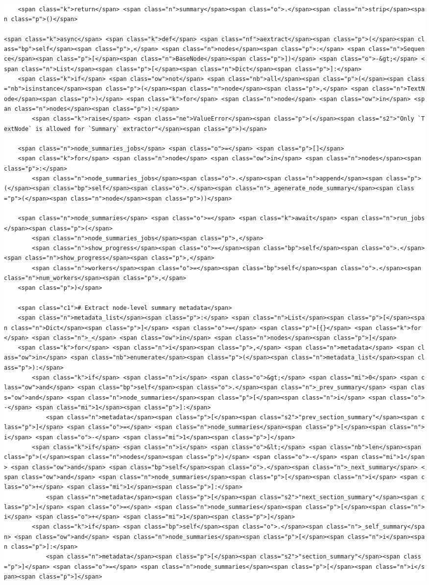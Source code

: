         <span class="k">return</span> <span class="n">summary</span><span class="o">.</span><span class="n">strip</span><span class="p">()</span>

    <span class="k">async</span> <span class="k">def</span> <span class="nf">aextract</span><span class="p">(</span><span class="bp">self</span><span class="p">,</span> <span class="n">nodes</span><span class="p">:</span> <span class="n">Sequence</span><span class="p">[</span><span class="n">BaseNode</span><span class="p">])</span> <span class="o">-&gt;</span> <span class="n">List</span><span class="p">[</span><span class="n">Dict</span><span class="p">]:</span>
        <span class="k">if</span> <span class="ow">not</span> <span class="nb">all</span><span class="p">(</span><span class="nb">isinstance</span><span class="p">(</span><span class="n">node</span><span class="p">,</span> <span class="n">TextNode</span><span class="p">)</span> <span class="k">for</span> <span class="n">node</span> <span class="ow">in</span> <span class="n">nodes</span><span class="p">):</span>
            <span class="k">raise</span> <span class="ne">ValueError</span><span class="p">(</span><span class="s2">"Only `TextNode` is allowed for `Summary` extractor"</span><span class="p">)</span>

        <span class="n">node_summaries_jobs</span> <span class="o">=</span> <span class="p">[]</span>
        <span class="k">for</span> <span class="n">node</span> <span class="ow">in</span> <span class="n">nodes</span><span class="p">:</span>
            <span class="n">node_summaries_jobs</span><span class="o">.</span><span class="n">append</span><span class="p">(</span><span class="bp">self</span><span class="o">.</span><span class="n">_agenerate_node_summary</span><span class="p">(</span><span class="n">node</span><span class="p">))</span>

        <span class="n">node_summaries</span> <span class="o">=</span> <span class="k">await</span> <span class="n">run_jobs</span><span class="p">(</span>
            <span class="n">node_summaries_jobs</span><span class="p">,</span>
            <span class="n">show_progress</span><span class="o">=</span><span class="bp">self</span><span class="o">.</span><span class="n">show_progress</span><span class="p">,</span>
            <span class="n">workers</span><span class="o">=</span><span class="bp">self</span><span class="o">.</span><span class="n">num_workers</span><span class="p">,</span>
        <span class="p">)</span>

        <span class="c1"># Extract node-level summary metadata</span>
        <span class="n">metadata_list</span><span class="p">:</span> <span class="n">List</span><span class="p">[</span><span class="n">Dict</span><span class="p">]</span> <span class="o">=</span> <span class="p">[{}</span> <span class="k">for</span> <span class="n">_</span> <span class="ow">in</span> <span class="n">nodes</span><span class="p">]</span>
        <span class="k">for</span> <span class="n">i</span><span class="p">,</span> <span class="n">metadata</span> <span class="ow">in</span> <span class="nb">enumerate</span><span class="p">(</span><span class="n">metadata_list</span><span class="p">):</span>
            <span class="k">if</span> <span class="n">i</span> <span class="o">&gt;</span> <span class="mi">0</span> <span class="ow">and</span> <span class="bp">self</span><span class="o">.</span><span class="n">_prev_summary</span> <span class="ow">and</span> <span class="n">node_summaries</span><span class="p">[</span><span class="n">i</span> <span class="o">-</span> <span class="mi">1</span><span class="p">]:</span>
                <span class="n">metadata</span><span class="p">[</span><span class="s2">"prev_section_summary"</span><span class="p">]</span> <span class="o">=</span> <span class="n">node_summaries</span><span class="p">[</span><span class="n">i</span> <span class="o">-</span> <span class="mi">1</span><span class="p">]</span>
            <span class="k">if</span> <span class="n">i</span> <span class="o">&lt;</span> <span class="nb">len</span><span class="p">(</span><span class="n">nodes</span><span class="p">)</span> <span class="o">-</span> <span class="mi">1</span> <span class="ow">and</span> <span class="bp">self</span><span class="o">.</span><span class="n">_next_summary</span> <span class="ow">and</span> <span class="n">node_summaries</span><span class="p">[</span><span class="n">i</span> <span class="o">+</span> <span class="mi">1</span><span class="p">]:</span>
                <span class="n">metadata</span><span class="p">[</span><span class="s2">"next_section_summary"</span><span class="p">]</span> <span class="o">=</span> <span class="n">node_summaries</span><span class="p">[</span><span class="n">i</span> <span class="o">+</span> <span class="mi">1</span><span class="p">]</span>
            <span class="k">if</span> <span class="bp">self</span><span class="o">.</span><span class="n">_self_summary</span> <span class="ow">and</span> <span class="n">node_summaries</span><span class="p">[</span><span class="n">i</span><span class="p">]:</span>
                <span class="n">metadata</span><span class="p">[</span><span class="s2">"section_summary"</span><span class="p">]</span> <span class="o">=</span> <span class="n">node_summaries</span><span class="p">[</span><span class="n">i</span><span class="p">]</span>
